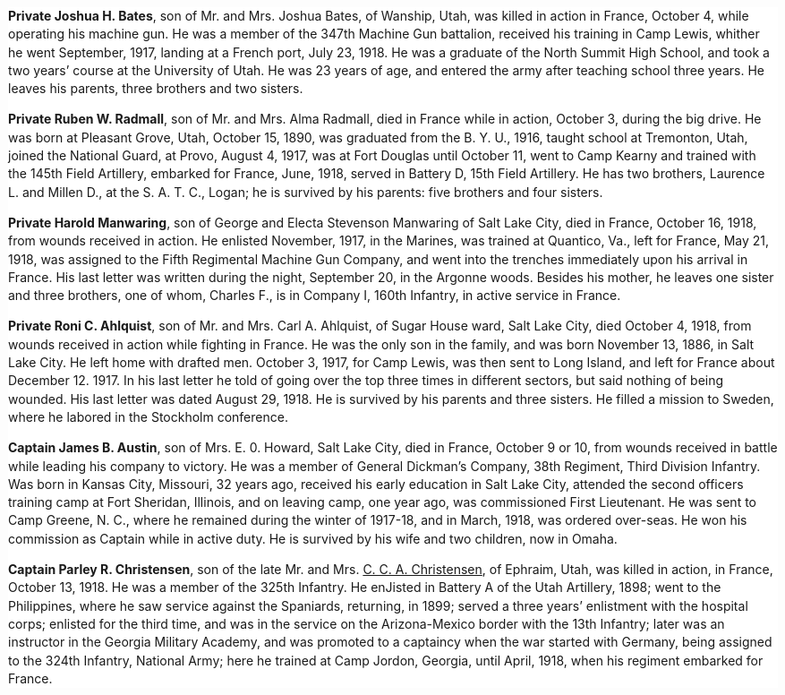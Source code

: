 **Private Joshua H. Bates**, son of Mr. and Mrs. Joshua Bates, of Wanship, Utah, was killed in action in France, October 4, while operating his machine gun. He was a member of the 347th Machine Gun battalion, received his training in Camp Lewis, whither he went September, 1917, landing at a French port, July 23, 1918. He was a graduate of the North Summit High School, and took a two years’ course at the University of Utah. He was 23 years of age, and entered the army after teaching school three years. He leaves his parents, three brothers and two sisters.

**Private Ruben W. Radmall**, son of Mr. and Mrs. Alma Radmall, died in France while in action, October 3, during the big drive. He was born at Pleasant Grove, Utah, October 15, 1890, was graduated from the B. Y. U., 1916, taught school at Tremonton, Utah, joined the National Guard, at Provo, August 4, 1917, was at Fort Douglas until October 11, went to Camp Kearny and trained with the 145th Field Artillery, embarked for France, June, 1918, served in Battery D, 15th Field Artillery. He has two brothers, Laurence L. and Millen D., at the S. A. T. C., Logan; he is survived by his parents: five brothers and four sisters.

**Private Harold Manwaring**, son of George and Electa Stevenson Manwaring of Salt Lake City, died in France, October 16, 1918, from wounds received in action. He enlisted November, 1917, in the Marines, was trained at Quantico, Va., left for France, May 21, 1918, was assigned to the Fifth Regimental Machine Gun Company, and went into the trenches immediately upon his arrival in France. His last letter was written during the night, September 20, in the Argonne woods. Besides his mother, he leaves one sister and three brothers, one of whom, Charles F., is in Company I, 160th Infantry, in active service in France.

**Private Roni C. Ahlquist**, son of Mr. and Mrs. Carl A. Ahlquist, of Sugar House ward, Salt Lake City, died October 4, 1918, from wounds received in action while fighting in France. He was the only son in the family, and was born November 13, 1886, in Salt Lake City. He left home with drafted men. October 3, 1917, for Camp Lewis, was then sent to Long Island, and left for France about December 12. 1917. In his last letter he told of going over the top three times in different sectors, but said nothing of being wounded. His last letter was dated August 29, 1918. He is survived by his parents and three sisters. He filled a mission to Sweden, where he labored in the Stockholm conference.

**Captain James B. Austin**, son of Mrs. E. 0. Howard, Salt Lake City, died in France, October 9 or 10, from wounds received in battle while leading his company to victory. He was a member of General Dickman’s Company, 38th Regiment, Third Division Infantry. Was born in Kansas City, Missouri, 32 years ago, received his early education in Salt Lake City, attended the second officers training camp at Fort Sheridan, Illinois, and on leaving camp, one year ago, was commissioned First Lieutenant. He was sent to Camp Greene, N. C., where he remained during the winter of 1917-18, and in March, 1918, was ordered over-seas. He won his commission as Captain while in active duty. He is survived by his wife and two children, now in Omaha.

**Captain Parley R. Christensen**, son of the late Mr. and Mrs. <a href="http://mormonbiography.org/index.php?title=Carl_Christian_Anton_Christensen_(1831-1912)">C. C. A. Christensen</a>, of Ephraim, Utah, was killed in action, in France, October 13, 1918. He was a member of the 325th Infantry. He enJisted in Battery A of the Utah Artillery, 1898; went to the Philippines, where he saw service against the Spaniards, returning, in 1899; served a three years’ enlistment with the hospital corps; enlisted for the third time, and was in the service on the Arizona-Mexico border with the 13th Infantry; later was an instructor in the Georgia Military Academy, and was promoted to a captaincy when the war started with Germany, being assigned to the 324th Infantry, National Army; here he trained at Camp Jordon, Georgia, until April, 1918, when his regiment embarked for France.
